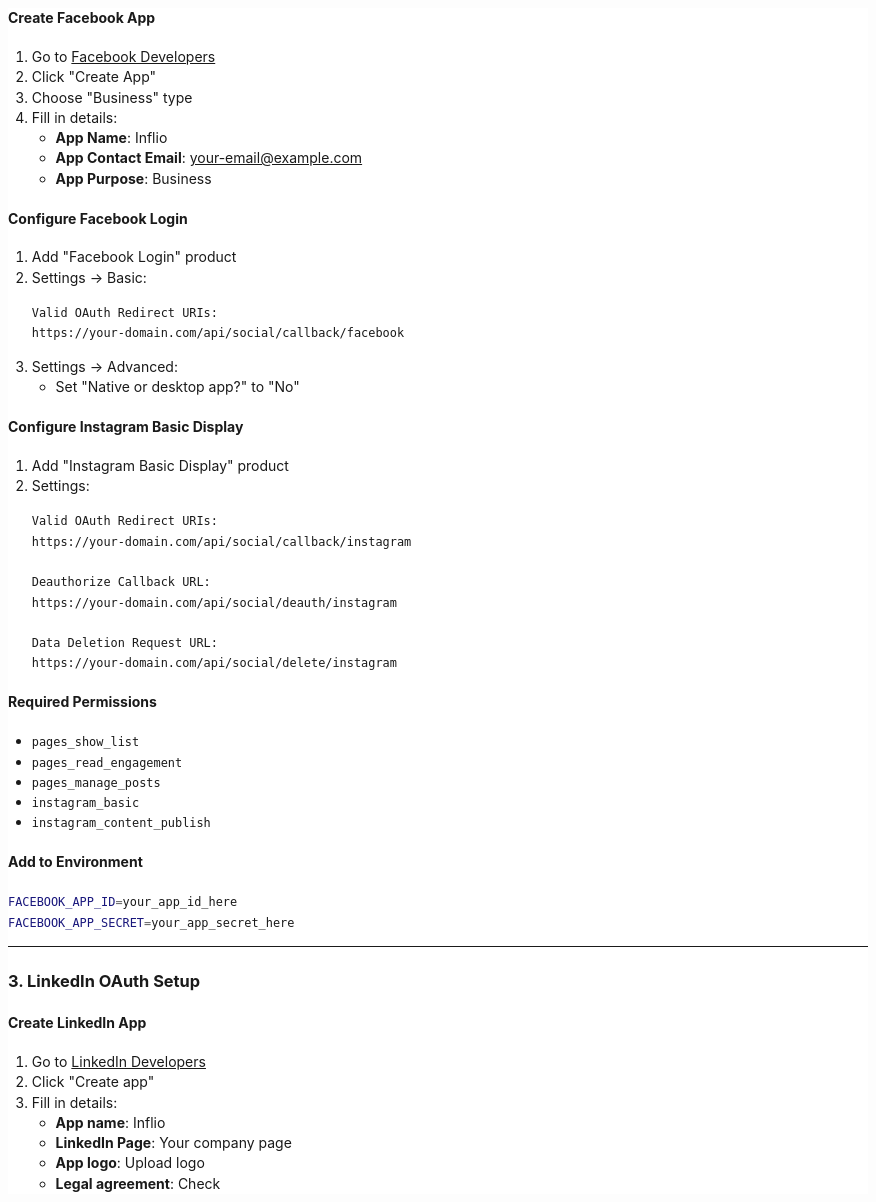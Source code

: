 #### Create Facebook App
1. Go to [Facebook Developers](https://developers.facebook.com/apps)
2. Click "Create App"
3. Choose "Business" type
4. Fill in details:
   - **App Name**: Inflio
   - **App Contact Email**: your-email@example.com
   - **App Purpose**: Business

#### Configure Facebook Login
1. Add "Facebook Login" product
2. Settings → Basic:
   ```
   Valid OAuth Redirect URIs:
   https://your-domain.com/api/social/callback/facebook
   ```
3. Settings → Advanced:
   - Set "Native or desktop app?" to "No"

#### Configure Instagram Basic Display
1. Add "Instagram Basic Display" product
2. Settings:
   ```
   Valid OAuth Redirect URIs:
   https://your-domain.com/api/social/callback/instagram
   
   Deauthorize Callback URL:
   https://your-domain.com/api/social/deauth/instagram
   
   Data Deletion Request URL:
   https://your-domain.com/api/social/delete/instagram
   ```

#### Required Permissions
- `pages_show_list`
- `pages_read_engagement`
- `pages_manage_posts`
- `instagram_basic`
- `instagram_content_publish`

#### Add to Environment
```bash
FACEBOOK_APP_ID=your_app_id_here
FACEBOOK_APP_SECRET=your_app_secret_here
```

---

### 3. LinkedIn OAuth Setup

#### Create LinkedIn App
1. Go to [LinkedIn Developers](https://www.linkedin.com/developers/apps)
2. Click "Create app"
3. Fill in details:
   - **App name**: Inflio
   - **LinkedIn Page**: Your company page
   - **App logo**: Upload logo
   - **Legal agreement**: Check
